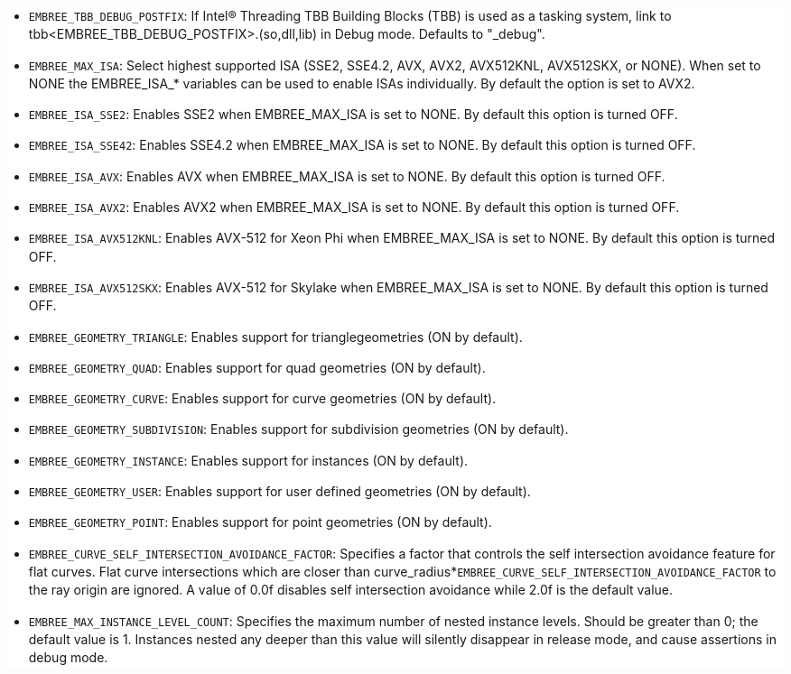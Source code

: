 + `EMBREE_TBB_DEBUG_POSTFIX`: If Intel® Threading TBB Building Blocks (TBB)
  is used as a tasking system, link to tbb<EMBREE_TBB_DEBUG_POSTFIX>.(so,dll,lib)
  in Debug mode. Defaults to "_debug".

+ `EMBREE_MAX_ISA`: Select highest supported ISA (SSE2, SSE4.2, AVX,
  AVX2, AVX512KNL, AVX512SKX, or NONE). When set to NONE the
  EMBREE_ISA_* variables can be used to enable ISAs individually. By
  default the option is set to AVX2.

+ `EMBREE_ISA_SSE2`: Enables SSE2 when EMBREE_MAX_ISA is set to
  NONE. By default this option is turned OFF.

+ `EMBREE_ISA_SSE42`: Enables SSE4.2 when EMBREE_MAX_ISA is set to
  NONE. By default this option is turned OFF.

+ `EMBREE_ISA_AVX`: Enables AVX when EMBREE_MAX_ISA is set to NONE. By
  default this option is turned OFF.

+ `EMBREE_ISA_AVX2`: Enables AVX2 when EMBREE_MAX_ISA is set to
  NONE. By default this option is turned OFF.

+ `EMBREE_ISA_AVX512KNL`: Enables AVX-512 for Xeon Phi when
  EMBREE_MAX_ISA is set to NONE. By default this option is turned OFF.

+ `EMBREE_ISA_AVX512SKX`: Enables AVX-512 for Skylake when
  EMBREE_MAX_ISA is set to NONE. By default this option is turned OFF.

+ `EMBREE_GEOMETRY_TRIANGLE`: Enables support for trianglegeometries
  (ON by default).

+ `EMBREE_GEOMETRY_QUAD`: Enables support for quad geometries (ON by
  default).

+ `EMBREE_GEOMETRY_CURVE`: Enables support for curve geometries (ON by
  default).

+ `EMBREE_GEOMETRY_SUBDIVISION`: Enables support for subdivision
  geometries (ON by default).

+ `EMBREE_GEOMETRY_INSTANCE`: Enables support for instances (ON by
  default).

+ `EMBREE_GEOMETRY_USER`: Enables support for user defined geometries
  (ON by default).

+ `EMBREE_GEOMETRY_POINT`: Enables support for point geometries
  (ON by default).

+ `EMBREE_CURVE_SELF_INTERSECTION_AVOIDANCE_FACTOR`: Specifies a
  factor that controls the self intersection avoidance feature for flat
  curves. Flat curve intersections which are closer than
  curve_radius*`EMBREE_CURVE_SELF_INTERSECTION_AVOIDANCE_FACTOR` to
  the ray origin are ignored. A value of 0.0f disables self
  intersection avoidance while 2.0f is the default value.

+ `EMBREE_MAX_INSTANCE_LEVEL_COUNT`: Specifies the maximum number of nested
  instance levels. Should be greater than 0; the default value is 1.
  Instances nested any deeper than this value will silently disappear in
  release mode, and cause assertions in debug mode.

